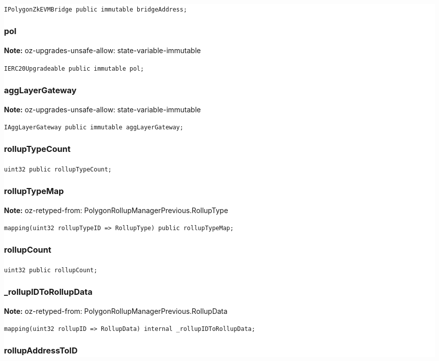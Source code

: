 
```solidity
IPolygonZkEVMBridge public immutable bridgeAddress;
```


### pol
**Note:**
oz-upgrades-unsafe-allow: state-variable-immutable


```solidity
IERC20Upgradeable public immutable pol;
```


### aggLayerGateway
**Note:**
oz-upgrades-unsafe-allow: state-variable-immutable


```solidity
IAggLayerGateway public immutable aggLayerGateway;
```


### rollupTypeCount

```solidity
uint32 public rollupTypeCount;
```


### rollupTypeMap
**Note:**
oz-retyped-from: PolygonRollupManagerPrevious.RollupType


```solidity
mapping(uint32 rollupTypeID => RollupType) public rollupTypeMap;
```


### rollupCount

```solidity
uint32 public rollupCount;
```


### _rollupIDToRollupData
**Note:**
oz-retyped-from: PolygonRollupManagerPrevious.RollupData


```solidity
mapping(uint32 rollupID => RollupData) internal _rollupIDToRollupData;
```


### rollupAddressToID
